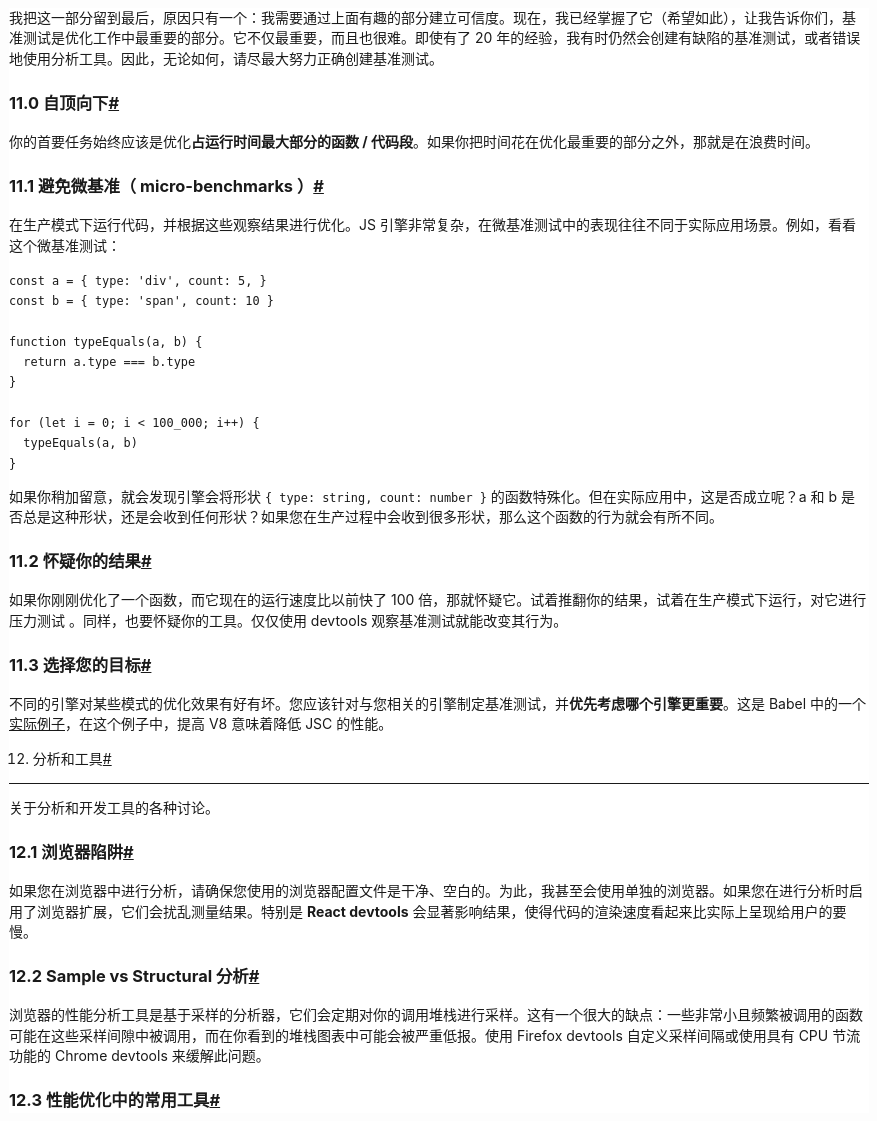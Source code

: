 我把这一部分留到最后，原因只有一个：我需要通过上面有趣的部分建立可信度。现在，我已经掌握了它（希望如此），让我告诉你们，基准测试是优化工作中最重要的部分。它不仅最重要，而且也很难。即使有了 20 年的经验，我有时仍然会创建有缺陷的基准测试，或者错误地使用分析工具。因此，无论如何，请尽最大努力正确创建基准测试。

### 11.0 自顶向下[#](#user-content-110-自顶向下)

你的首要任务始终应该是优化**占运行时间最大部分的函数 / 代码段**。如果你把时间花在优化最重要的部分之外，那就是在浪费时间。

### 11.1 避免微基准（ micro-benchmarks ）[#](#user-content-111-避免微基准-micro-benchmarks-)

在生产模式下运行代码，并根据这些观察结果进行优化。JS 引擎非常复杂，在微基准测试中的表现往往不同于实际应用场景。例如，看看这个微基准测试：

```
const a = { type: 'div', count: 5, }
const b = { type: 'span', count: 10 }
 
function typeEquals(a, b) {
  return a.type === b.type
}
 
for (let i = 0; i < 100_000; i++) {
  typeEquals(a, b)
}
```

如果你稍加留意，就会发现引擎会将形状 `{ type: string, count: number }` 的函数特殊化。但在实际应用中，这是否成立呢？a 和 b 是否总是这种形状，还是会收到任何形状？如果您在生产过程中会收到很多形状，那么这个函数的行为就会有所不同。

### 11.2 怀疑你的结果[#](#user-content-112-怀疑你的结果)

如果你刚刚优化了一个函数，而它现在的运行速度比以前快了 100 倍，那就怀疑它。试着推翻你的结果，试着在生产模式下运行，对它进行压力测试 。同样，也要怀疑你的工具。仅仅使用 devtools 观察基准测试就能改变其行为。

### 11.3 选择您的目标[#](#user-content-113-选择您的目标)

不同的引擎对某些模式的优化效果有好有坏。您应该针对与您相关的引擎制定基准测试，并**优先考虑哪个引擎更重要**。这是 Babel 中的一个[实际例子](https://github.com/babel/babel/pull/16357)，在这个例子中，提高 V8 意味着降低 JSC 的性能。

12. 分析和工具[#](#user-content-12-分析和工具)
------------------------------------

关于分析和开发工具的各种讨论。

### 12.1 浏览器陷阱[#](#user-content-121-浏览器陷阱)

如果您在浏览器中进行分析，请确保您使用的浏览器配置文件是干净、空白的。为此，我甚至会使用单独的浏览器。如果您在进行分析时启用了浏览器扩展，它们会扰乱测量结果。特别是 **React devtools** 会显著影响结果，使得代码的渲染速度看起来比实际上呈现给用户的要慢。

### 12.2 Sample vs Structural 分析[#](#user-content-122-sample-vs-structural-分析)

浏览器的性能分析工具是基于采样的分析器，它们会定期对你的调用堆栈进行采样。这有一个很大的缺点：一些非常小且频繁被调用的函数可能在这些采样间隙中被调用，而在你看到的堆栈图表中可能会被严重低报。使用 Firefox devtools 自定义采样间隔或使用具有 CPU 节流功能的 Chrome devtools 来缓解此问题。

### 12.3 性能优化中的常用工具[#](#user-content-123-性能优化中的常用工具)
